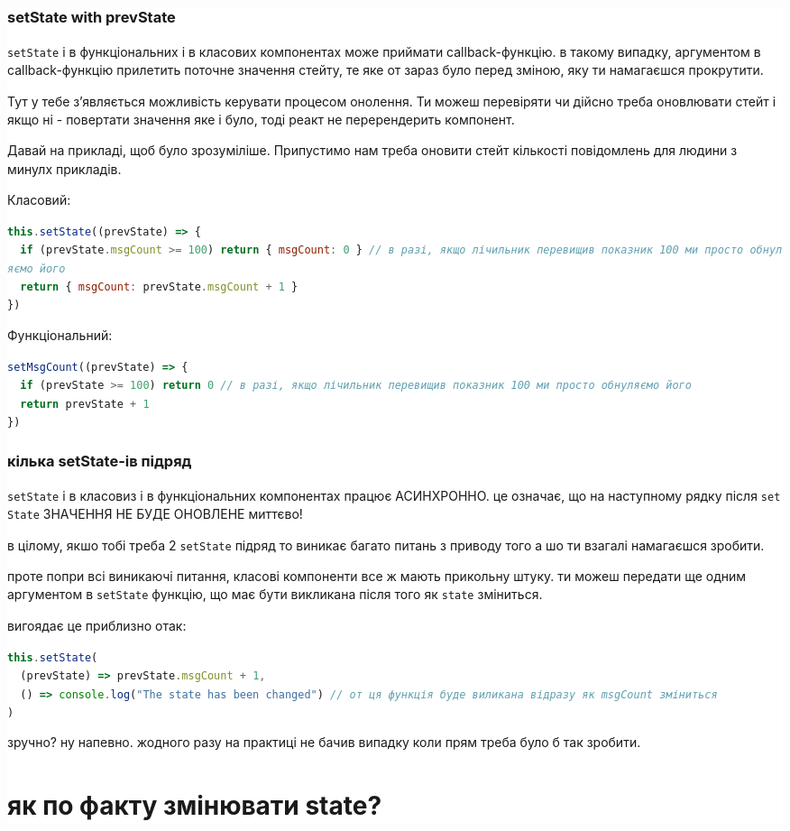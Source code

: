 ### setState with prevState

`setState` і в функціональних і в класових компонентах може приймати callback-функцію. в такому випадку, аргументом в callback-функцію прилетить поточне значення стейту, те яке от зараз було перед зміною, яку ти намагаєшся прокрутити.

Тут у тебе зʼявляється можливість керувати процесом онолення. Ти можеш перевіряти чи дійсно треба оновлювати стейт і якщо ні - повертати значення яке і було, тоді реакт не перерендерить компонент.

Давай на прикладі, щоб було зрозуміліше. Припустимо нам треба оновити стейт кількості повідомлень для людини з минулх прикладів.

Класовий:

```javascript
this.setState((prevState) => {
  if (prevState.msgCount >= 100) return { msgCount: 0 } // в разі, якщо лічильник перевищив показник 100 ми просто обнуляємо його
  return { msgCount: prevState.msgCount + 1 }
})
```

Функціональний:

```javascript
setMsgCount((prevState) => {
  if (prevState >= 100) return 0 // в разі, якщо лічильник перевищив показник 100 ми просто обнуляємо його
  return prevState + 1
})
```

### кілька setState-ів підряд

`setState` і в класовиз і в функціональних компонентах працює АСИНХРОННО. це означає, що на наступному рядку після `setState` ЗНАЧЕННЯ НЕ БУДЕ ОНОВЛЕНЕ миттєво!

в цілому, якшо тобі треба 2 `setState` підряд то виникає багато питань з приводу того а шо ти взагалі намагаєшся зробити.

проте попри всі виникаючі питання, класові компоненти все ж мають прикольну штуку. ти можеш передати ще одним аргументом в `setState` функцію, що має бути викликана після того як `state` зміниться.

вигоядає це приблизно отак:

```javascript
this.setState(
  (prevState) => prevState.msgCount + 1,
  () => console.log("The state has been changed") // от ця функція буде виликана відразу як msgCount зміниться
)
```

зручно? ну напевно. жодного разу на практиці не бачив випадку коли прям треба було б так зробити.

# як по факту змінювати state?
